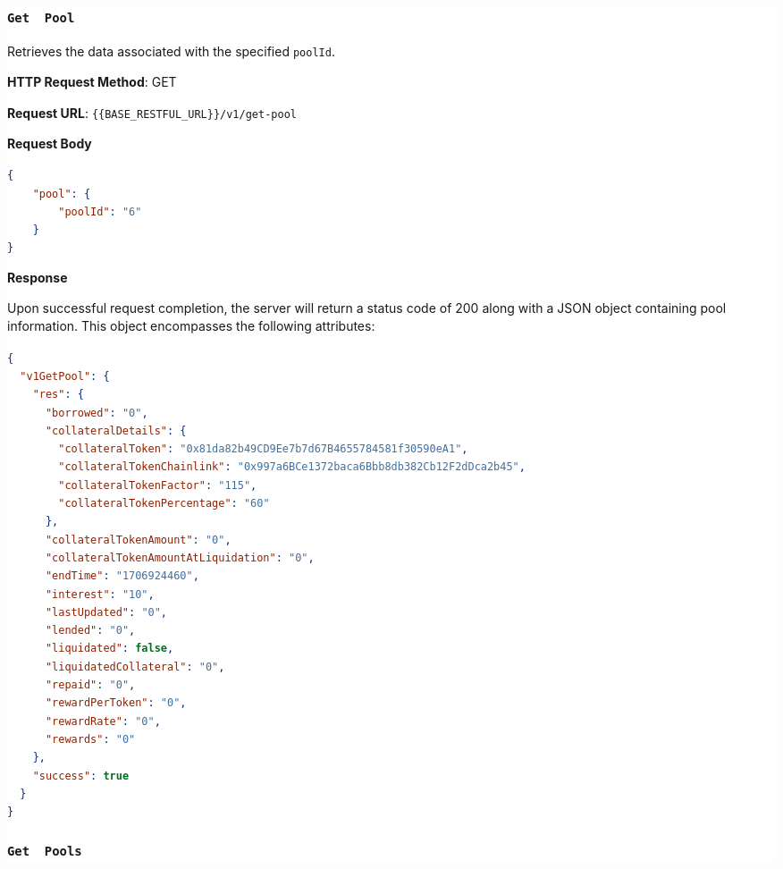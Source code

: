 ### `Get  Pool`

Retrieves the data associated with the specified `poolId`.

**HTTP Request Method**: GET



**Request URL**: `{{BASE_RESTFUL_URL}}/v1/get-pool`

**Request Body**

```json
{
    "pool": {
        "poolId": "6"
    }
}
```



**Response**

Upon successful request completion, the server will return a status code of 200 along with a JSON object containing pool information. This object encompasses the following attributes:

```json
{
  "v1GetPool": {
    "res": {
      "borrowed": "0",
      "collateralDetails": {
        "collateralToken": "0x81da82b49CD9Ee7b7d67B4655784581f30590eA1",
        "collateralTokenChainlink": "0x997a6BCe1372baca6Bbb8db382Cb12F2dDca2b45",
        "collateralTokenFactor": "115",
        "collateralTokenPercentage": "60"
      },
      "collateralTokenAmount": "0",
      "collateralTokenAmountAtLiquidation": "0",
      "endTime": "1706924460",
      "interest": "10",
      "lastUpdated": "0",
      "lended": "0",
      "liquidated": false,
      "liquidatedCollateral": "0",
      "repaid": "0",
      "rewardPerToken": "0",
      "rewardRate": "0",
      "rewards": "0"
    },
    "success": true
  }
}
```

### `Get  Pools`
